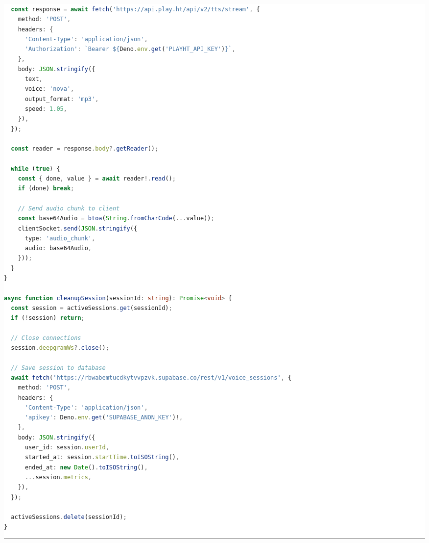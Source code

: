 ```typescript
  const response = await fetch('https://api.play.ht/api/v2/tts/stream', {
    method: 'POST',
    headers: {
      'Content-Type': 'application/json',
      'Authorization': `Bearer ${Deno.env.get('PLAYHT_API_KEY')}`,
    },
    body: JSON.stringify({
      text,
      voice: 'nova',
      output_format: 'mp3',
      speed: 1.05,
    }),
  });
  
  const reader = response.body?.getReader();
  
  while (true) {
    const { done, value } = await reader!.read();
    if (done) break;
    
    // Send audio chunk to client
    const base64Audio = btoa(String.fromCharCode(...value));
    clientSocket.send(JSON.stringify({
      type: 'audio_chunk',
      audio: base64Audio,
    }));
  }
}

async function cleanupSession(sessionId: string): Promise<void> {
  const session = activeSessions.get(sessionId);
  if (!session) return;
  
  // Close connections
  session.deepgramWs?.close();
  
  // Save session to database
  await fetch('https://rbwabemtucdkytvvpzvk.supabase.co/rest/v1/voice_sessions', {
    method: 'POST',
    headers: {
      'Content-Type': 'application/json',
      'apikey': Deno.env.get('SUPABASE_ANON_KEY')!,
    },
    body: JSON.stringify({
      user_id: session.userId,
      started_at: session.startTime.toISOString(),
      ended_at: new Date().toISOString(),
      ...session.metrics,
    }),
  });
  
  activeSessions.delete(sessionId);
}
```

---